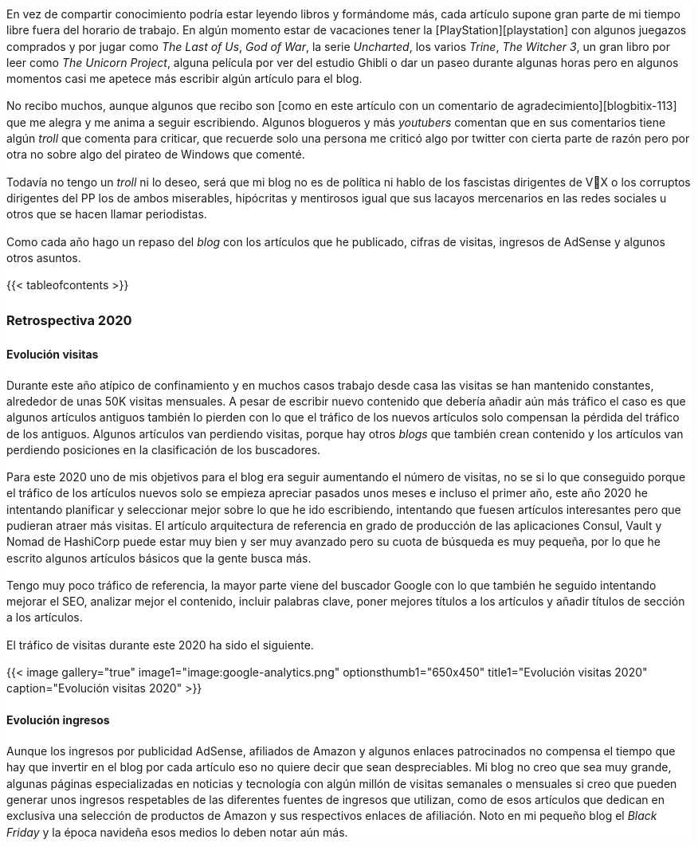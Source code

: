 En vez de compartir conocimiento podría estar leyendo libros y formándome más, cada artículo supone gran parte de mi tiempo libre fuera del horario de trabajo. En algún momento estar de vacaciones tener la [PlayStation][playstation] con algunos juegazos comprados y por jugar como _The Last of Us_, _God of War_, la serie _Uncharted_, los varios _Trine_, _The Witcher 3_, un gran libro por leer como _The Unicorn Project_, alguna película por ver del estudio Ghibli o dar un paseo durante algunas horas pero en algunos momentos casi me apetece más escribir algún artículo para el blog.

No recibo muchos, aunque algunos que recibo son [como en este artículo con un comentario de agradecimiento][blogbitix-113] que me alegra y me anima a seguir escribiendo. Algunos blogueros y más _youtubers_ comentan que en sus comentarios tiene algún _troll_ que comenta para criticar, que recuerde solo una persona me criticó algo por twitter con cierta parte de razón pero por otra no sobre algo del pirateo de Windows que comenté.

Todavía no tengo un _troll_ ni lo deseo, será que mi blog no es de política ni hablo de los fascistas dirigentes de V🤮X o los corruptos dirigentes del PP los de ambos miserables, hipócritas y mentirosos igual que sus lacayos mercenarios en las redes sociales u otros que se hacen llamar periodistas.

Como cada año hago un repaso del _blog_ con los artículos que he publicado, cifras de visitas, ingresos de AdSense y algunos otros asuntos.

{{< tableofcontents >}}

### Retrospectiva 2020

#### Evolución visitas

Durante este año atípico de confinamiento y en muchos casos trabajo desde casa las visitas se han mantenido constantes, alrededor de unas 50K visitas mensuales. A pesar de escribir nuevo contenido que debería añadir aún más tráfico el caso es que algunos artículos antiguos también lo pierden con lo que el tráfico de los nuevos artículos solo compensan la pérdida del tráfico de los antiguos. Algunos artículos van perdiendo visitas, porque hay otros _blogs_ que también crean contenido y los artículos van perdiendo posiciones en la clasificación de los buscadores.

Para este 2020 uno de mis objetivos para el blog era seguir aumentando el número de visitas, no se si lo que conseguido porque el tráfico de los artículos nuevos solo se empieza apreciar pasados unos meses e incluso el primer año, este año 2020 he intentando planificar y seleccionar mejor sobre lo que he ido escribiendo, intentando que fuesen artículos interesantes pero que pudieran atraer más visitas. El artículo arquitectura de referencia en grado de producción de las aplicaciones Consul, Vault y Nomad de HashiCorp puede estar muy bien y ser muy avanzado pero su cuota de búsqueda es muy pequeña, por lo que he escrito algunos artículos básicos que la gente busca más.

Tengo muy poco tráfico de referencia, la mayor parte viene del buscador Google con lo que también he seguido intentando mejorar el SEO, analizar mejor el contenido, incluir palabras clave, poner mejores títulos a los artículos y añadir títulos de sección a los artículos.

El tráfico de visitas durante este 2020 ha sido el siguiente.

{{< image
    gallery="true"
    image1="image:google-analytics.png" optionsthumb1="650x450" title1="Evolución visitas 2020"
    caption="Evolución visitas 2020" >}}

#### Evolución ingresos

Aunque los ingresos por publicidad AdSense, afiliados de Amazon y algunos enlaces patrocinados no compensa el tiempo que hay que invertir en el blog por cada artículo eso no quiere decir que sean despreciables. Mi blog no creo que sea muy grande, algunas páginas especializadas en noticias y tecnología con algún millón de visitas semanales o mensuales si creo que pueden generar unos ingresos respetables de las diferentes fuentes de ingresos que utilizan, como de esos artículos que dedican en exclusiva una selección de productos de Amazon y sus respectivos enlaces de afiliación. Noto en mi pequeño blog el _Black Friday_ y la época navideña esos medios lo deben notar aún más.
